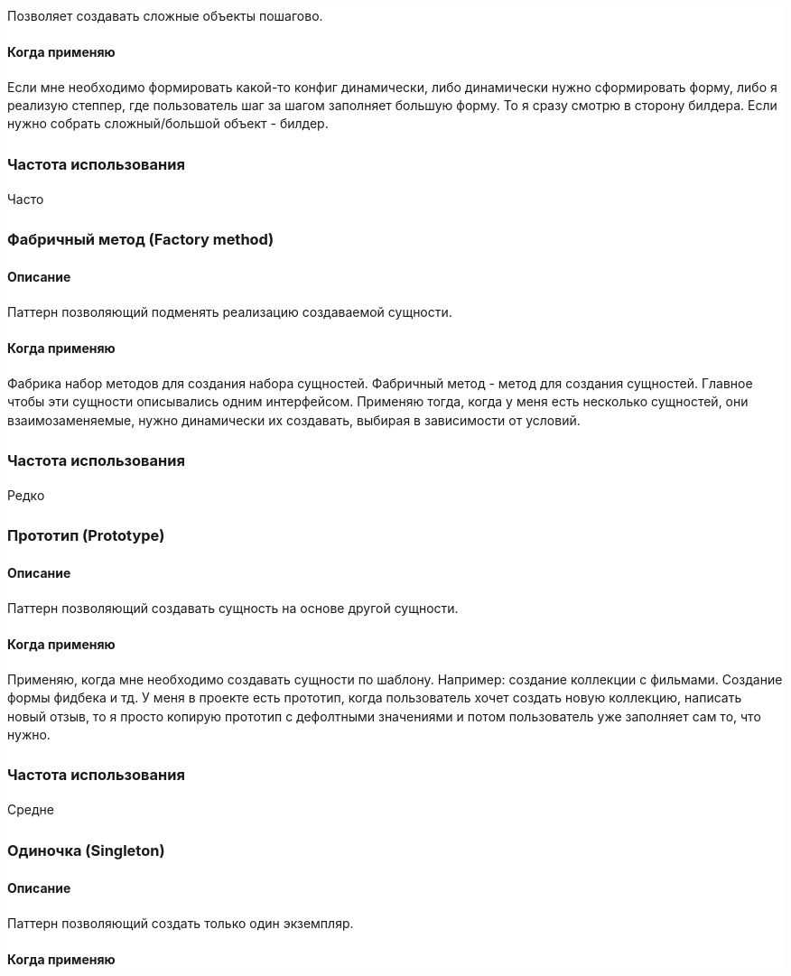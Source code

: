 Позволяет создавать сложные объекты пошагово.

#### Когда применяю

Если мне необходимо формировать какой-то конфиг динамически, либо динамически нужно сформировать форму, либо я реализую степпер, где пользователь шаг за шагом заполняет большую форму. То я сразу смотрю в сторону билдера. Если нужно собрать сложный/большой объект - билдер.

### Частота использования

Часто

### Фабричный метод (Factory method)

#### Описание

Паттерн позволяющий подменять реализацию создаваемой сущности.

#### Когда применяю

Фабрика набор методов для создания набора сущностей. Фабричный метод - метод для создания сущностей. Главное чтобы эти сущности описывались одним интерфейсом. Применяю тогда, когда у меня есть несколько сущностей, они взаимозаменяемые, нужно динамически их создавать, выбирая в зависимости от условий.

### Частота использования

Редко

### Прототип (Prototype)

#### Описание

Паттерн позволяющий создавать сущность на основе другой сущности.

#### Когда применяю

Применяю, когда мне необходимо создавать сущности по шаблону. Например: создание коллекции с фильмами. Создание формы фидбека и тд. У меня в проекте есть прототип, когда пользователь хочет создать новую коллекцию, написать новый отзыв, то я просто копирую прототип с дефолтными значениями и потом пользователь уже заполняет сам то, что нужно.

### Частота использования

Средне

### Одиночка (Singleton)

#### Описание

Паттерн позволяющий создать только один экземпляр.

#### Когда применяю
